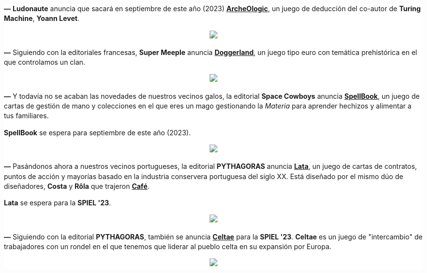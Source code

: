 **—** **Ludonaute** anuncia que sacará en septiembre de este año (2023) 
**[ArcheOlogic](https://boardgamegeek.com/boardgame/386148/archeologic)**, un
juego  de deducción del co-autor de **Turing Machine**, **Yoann Levet**.

<p align="center">
<img height="250"
src="https://cf.geekdo-images.com/_Bf3FgjgBrsUgxapghx7NQ__imagepage/img/1XiehRz1VRhiHYfL_HlvXYaDGDc=/fit-in/900x600/filters:no_upscale():strip_icc()/pic7366526.jpg"></p>

**—** Siguiendo con la editoriales francesas, **Super Meeple** anuncia
**[Doggerland](https://boardgamegeek.com/boardgame/381117/doggerland)**, un
juego tipo euro con temática prehistórica en el que controlamos un clan.

<p align="center">
<img height="250"
src="https://cf.geekdo-images.com/FCjsAGFzJxWOfkWVxBA-gw__imagepage/img/Kq-Cl_IjeLULITfxtb7dnFeH_Mo=/fit-in/900x600/filters:no_upscale():strip_icc()/pic7568929.jpg"></p>

**—** Y todavía no se acaban las novedades de nuestros vecinos galos, la
editorial **Space Cowboys** anuncia
**[SpellBook](https://boardgamegeek.com/boardgame/391834/spellbook)**, un juego
de cartas de gestión de mano y colecciones en el que eres un mago gestionando
la *Materia* para aprender hechizos y alimentar a tus familiares.

**SpellBook** se espera para septiembre de este año (2023).

<p align="center">
<img height="250"
src="https://cf.geekdo-images.com/7eFKLGEMBAELQLTS2ECgMA__imagepage/img/-B8O88Xns3bpaFsl9dVB3xT26Z8=/fit-in/900x600/filters:no_upscale():strip_icc()/pic7358600.jpg"></p>

**—** Pasándonos ahora a nuestros vecinos portugueses, la editorial
**PYTHAGORAS** anuncia
**[Lata](https://boardgamegeek.com/boardgame/374201/lata)**, un juego de cartas
de contratos, puntos de acción y mayorías basado en la industria conservera
portuguesa del siglo XX. Está diseñado por el mismo dúo de diseñadores,
**Costa** y **Rôla** que trajeron
**[Café](https://boardgamegeek.com/boardgame/284936/cafe)**. 

**Lata** se espera para la  **SPIEL '23**.

<p align="center">
<img height="250"
src="https://cf.geekdo-images.com/i3i5FUA1rCV49P2XTbkTyw__imagepage/img/ykhPuxc-04x5EX6C6DCKMfwQQuo=/fit-in/900x600/filters:no_upscale():strip_icc()/pic7431802.png"></p>

**—** Siguiendo con la editorial **PYTHAGORAS**, también se anuncia
**[Celtae](https://boardgamegeek.com/boardgame/374200/celtae)** para la **SPIEL
'23**. **Celtae** es un juego de "intercambio" de trabajadores con un rondel en
el que tenemos que liderar al pueblo celta en su expansión por Europa.

<p align="center">
<img height="250"
src="https://cf.geekdo-images.com/4wy6b2jPK9Zsipa0PMjrsA__imagepage/img/T9ItjSUzxjRodHy9CWjgA3tLCR4=/fit-in/900x600/filters:no_upscale():strip_icc()/pic7535494.jpg"></p>
